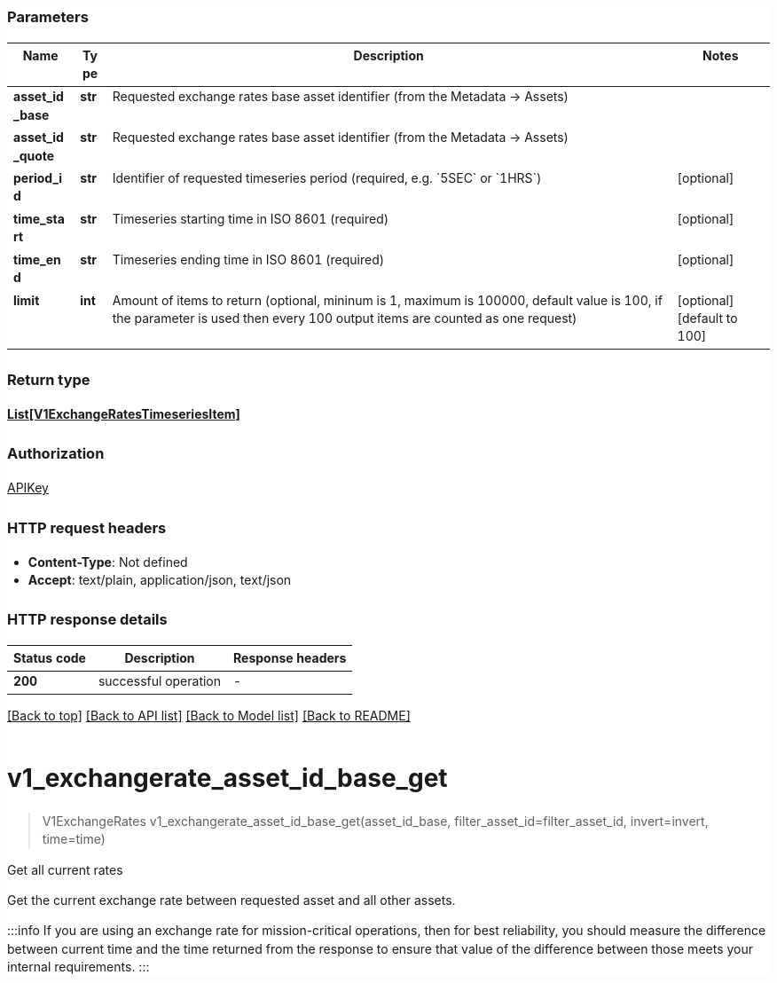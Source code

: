 

### Parameters


Name | Type | Description  | Notes
------------- | ------------- | ------------- | -------------
 **asset_id_base** | **str**| Requested exchange rates base asset identifier (from the Metadata -&gt; Assets) | 
 **asset_id_quote** | **str**| Requested exchange rates base asset identifier (from the Metadata -&gt; Assets) | 
 **period_id** | **str**| Identifier of requested timeseries period (required, e.g. &#x60;5SEC&#x60; or &#x60;1HRS&#x60;) | [optional] 
 **time_start** | **str**| Timeseries starting time in ISO 8601 (required) | [optional] 
 **time_end** | **str**| Timeseries ending time in ISO 8601 (required) | [optional] 
 **limit** | **int**| Amount of items to return (optional, mininum is 1, maximum is 100000, default value is 100, if the parameter is used then every 100 output items are counted as one request) | [optional] [default to 100]

### Return type

[**List[V1ExchangeRatesTimeseriesItem]**](V1ExchangeRatesTimeseriesItem.md)

### Authorization

[APIKey](../README.md#APIKey)

### HTTP request headers

 - **Content-Type**: Not defined
 - **Accept**: text/plain, application/json, text/json

### HTTP response details

| Status code | Description | Response headers |
|-------------|-------------|------------------|
**200** | successful operation |  -  |

[[Back to top]](#) [[Back to API list]](../README.md#documentation-for-api-endpoints) [[Back to Model list]](../README.md#documentation-for-models) [[Back to README]](../README.md)

# **v1_exchangerate_asset_id_base_get**
> V1ExchangeRates v1_exchangerate_asset_id_base_get(asset_id_base, filter_asset_id=filter_asset_id, invert=invert, time=time)

Get all current rates

Get the current exchange rate between requested asset and all other assets.
            
:::info
If you are using an exchange rate for mission-critical operations, then for best reliability, you should measure the difference between current time and the time returned from the response to ensure that value of the difference between those meets your internal requirements.
:::
            